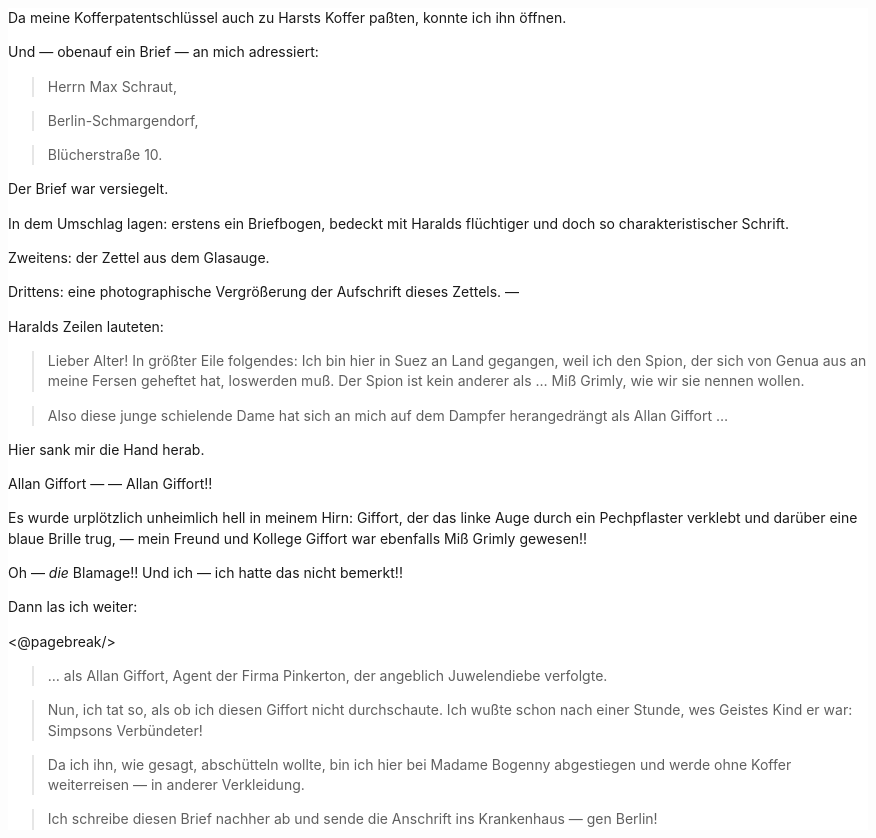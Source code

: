Da meine Kofferpatentschlüssel auch zu Harsts Koffer
paßten, konnte ich ihn öffnen.

Und — obenauf ein Brief — an mich adressiert:

> Herrn Max Schraut,

> Berlin-Schmargendorf,

> Blücherstraße 10.

Der Brief war versiegelt.

In dem Umschlag lagen: erstens ein Briefbogen, bedeckt
mit Haralds flüchtiger und doch so charakteristischer
Schrift.

Zweitens: der Zettel aus dem Glasauge.

Drittens: eine photographische Vergrößerung der Aufschrift
dieses Zettels. —

Haralds Zeilen lauteten:

> Lieber Alter! In größter Eile folgendes: Ich bin
hier in Suez an Land gegangen, weil ich den Spion, der
sich von Genua aus an meine Fersen geheftet hat, loswerden
muß. Der Spion ist kein anderer als … Miß
Grimly, wie wir sie nennen wollen.

> Also diese junge schielende Dame hat sich an mich
auf dem Dampfer herangedrängt als Allan Giffort …

Hier sank mir die Hand herab.

Allan Giffort — — Allan Giffort!!

Es wurde urplötzlich unheimlich hell in meinem Hirn:
Giffort, der das linke Auge durch ein Pechpflaster verklebt
und darüber eine blaue Brille trug, — mein Freund und
Kollege Giffort war ebenfalls Miß Grimly gewesen!!

Oh — *die* Blamage!! Und ich — ich hatte das nicht
bemerkt!!

Dann las ich weiter:

<@pagebreak/>

> … als Allan Giffort, Agent der Firma Pinkerton,
der angeblich Juwelendiebe verfolgte.

> Nun, ich tat so, als ob ich diesen Giffort nicht durchschaute.
Ich wußte schon nach einer Stunde, wes Geistes
Kind er war: Simpsons Verbündeter!

> Da ich ihn, wie gesagt, abschütteln wollte, bin ich
hier bei Madame Bogenny abgestiegen und werde ohne
Koffer weiterreisen — in anderer Verkleidung.

> Ich schreibe diesen Brief nachher ab und sende die
Anschrift ins Krankenhaus — gen Berlin!
